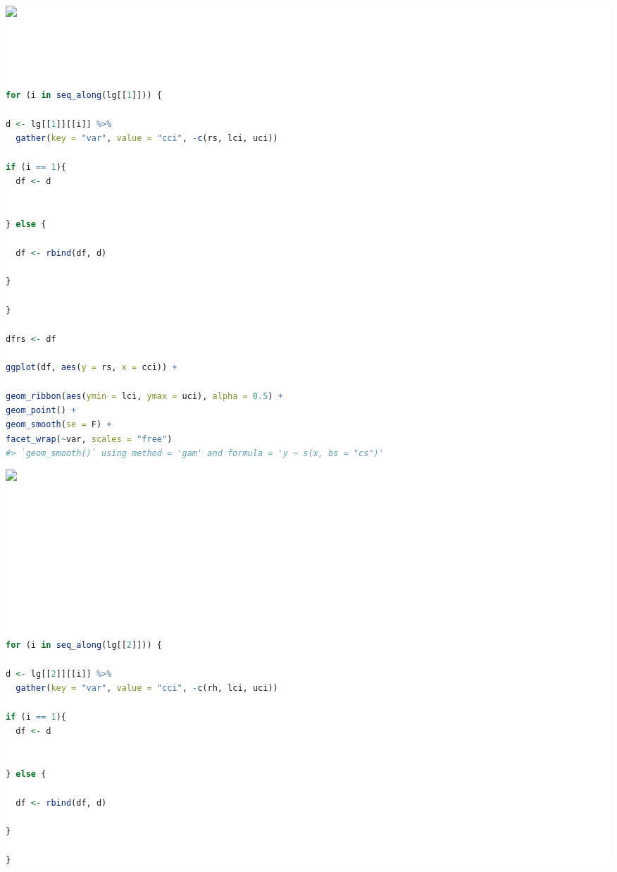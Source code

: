 ![](https://i.imgur.com/JW0FYCs.png)
  
  ``` r




for (i in seq_along(lg[[1]])) {
  
  d <- lg[[1]][[i]] %>% 
    gather(key = "var", value = "cci", -c(rs, lci, uci))
  
  if (i == 1){
    df <- d
    
    
  } else {
    
    df <- rbind(df, d)
    
  }
  
}

dfrs <- df

ggplot(df, aes(y = rs, x = cci)) +
  
  geom_ribbon(aes(ymin = lci, ymax = uci), alpha = 0.5) +
  geom_point() +
  geom_smooth(se = F) +
  facet_wrap(~var, scales = "free")
#> `geom_smooth()` using method = 'gam' and formula = 'y ~ s(x, bs = "cs")'
```

![](https://i.imgur.com/IzJELxN.png)
  
  ``` r










for (i in seq_along(lg[[2]])) {
  
  d <- lg[[2]][[i]] %>% 
    gather(key = "var", value = "cci", -c(rh, lci, uci))
  
  if (i == 1){
    df <- d
    
    
  } else {
    
    df <- rbind(df, d)
    
  }
  
}
  ```